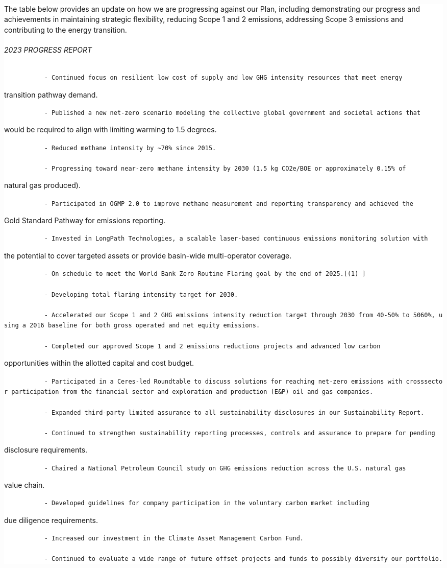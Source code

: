 The table below provides an update on how we are progressing against our Plan, including demonstrating our progress
and achievements in maintaining strategic flexibility, reducing Scope 1 and 2 emissions, addressing Scope 3 emissions
and contributing to the energy transition.

###### 2023 PROGRESS REPORT

               - Continued focus on resilient low cost of supply and low GHG intensity resources that meet energy
transition pathway demand.

               - Published a new net-zero scenario modeling the collective global government and societal actions that
would be required to align with limiting warming to 1.5 degrees.

               - Reduced methane intensity by ~70% since 2015.

               - Progressing toward near-zero methane intensity by 2030 (1.5 kg CO2e/BOE or approximately 0.15% of
natural gas produced).

               - Participated in OGMP 2.0 to improve methane measurement and reporting transparency and achieved the
Gold Standard Pathway for emissions reporting.

               - Invested in LongPath Technologies, a scalable laser-based continuous emissions monitoring solution with
the potential to cover targeted assets or provide basin-wide multi-operator coverage.

               - On schedule to meet the World Bank Zero Routine Flaring goal by the end of 2025.[(1) ]

               - Developing total flaring intensity target for 2030.

               - Accelerated our Scope 1 and 2 GHG emissions intensity reduction target through 2030 from 40-50% to 5060%, using a 2016 baseline for both gross operated and net equity emissions.

               - Completed our approved Scope 1 and 2 emissions reductions projects and advanced low carbon
opportunities within the allotted capital and cost budget.

               - Participated in a Ceres-led Roundtable to discuss solutions for reaching net-zero emissions with crosssector participation from the financial sector and exploration and production (E&P) oil and gas companies.

               - Expanded third-party limited assurance to all sustainability disclosures in our Sustainability Report.

               - Continued to strengthen sustainability reporting processes, controls and assurance to prepare for pending
disclosure requirements.

               - Chaired a National Petroleum Council study on GHG emissions reduction across the U.S. natural gas
value chain.

               - Developed guidelines for company participation in the voluntary carbon market including
due diligence requirements.

               - Increased our investment in the Climate Asset Management Carbon Fund.

               - Continued to evaluate a wide range of future offset projects and funds to possibly diversify our portfolio.
